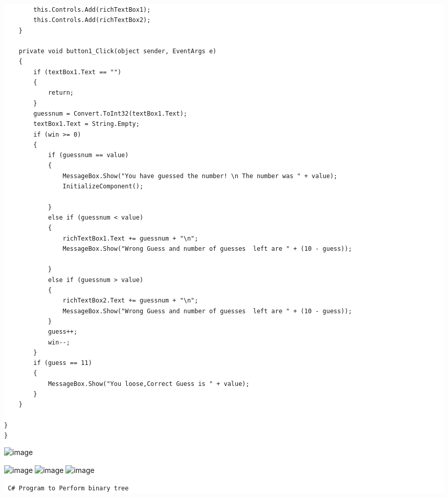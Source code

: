             this.Controls.Add(richTextBox1);
            this.Controls.Add(richTextBox2);
        }

        private void button1_Click(object sender, EventArgs e)
        {
            if (textBox1.Text == "")
            {
                return;
            }
            guessnum = Convert.ToInt32(textBox1.Text);
            textBox1.Text = String.Empty;
            if (win >= 0)
            {
                if (guessnum == value)
                {
                    MessageBox.Show("You have guessed the number! \n The number was " + value);
                    InitializeComponent();

                }
                else if (guessnum < value)
                {
                    richTextBox1.Text += guessnum + "\n";
                    MessageBox.Show("Wrong Guess and number of guesses  left are " + (10 - guess));

                }
                else if (guessnum > value)
                {
                    richTextBox2.Text += guessnum + "\n";
                    MessageBox.Show("Wrong Guess and number of guesses  left are " + (10 - guess));
                }
                guess++;
                win--;
            }
            if (guess == 11)
            {
                MessageBox.Show("You loose,Correct Guess is " + value);
            }
        }
        
    }
    }
    


![image](https://user-images.githubusercontent.com/19484531/158954933-6a96738d-6223-4edf-a1de-82c39fab9eea.png)

![image](https://user-images.githubusercontent.com/19484531/158955158-f5bc0619-ec6e-45df-92f2-87b1f60e08ef.png)
![image](https://user-images.githubusercontent.com/19484531/158955310-c971447c-146e-4da6-8bbf-21183cc5a95d.png)
![image](https://user-images.githubusercontent.com/19484531/158955687-64ea5d78-f365-4647-b200-83bd7b42a07c.png)

     C# Program to Perform binary tree
